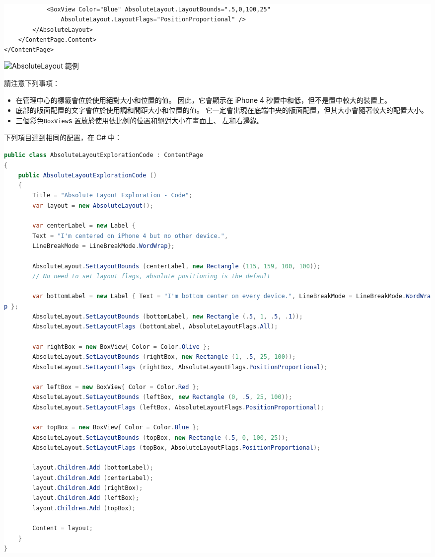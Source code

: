 ```xaml
            <BoxView Color="Blue" AbsoluteLayout.LayoutBounds=".5,0,100,25"
                AbsoluteLayout.LayoutFlags="PositionProportional" />
        </AbsoluteLayout>
    </ContentPage.Content>
</ContentPage>
```

![](absolute-layout-images/exploration.png "AbsoluteLayout 範例")

請注意下列事項：

- 在管理中心的標籤會位於使用絕對大小和位置的值。 因此，它會顯示在 iPhone 4 秒置中和低，但不是置中較大的裝置上。
- 底部的版面配置的文字會位於使用調和間距大小和位置的值。 它一定會出現在底端中央的版面配置，但其大小會隨著較大的配置大小。
- 三個彩色`BoxView`s 置放於使用依比例的位置和絕對大小在畫面上、 左和右邊緣。

下列項目達到相同的配置，在 C# 中：

```csharp
public class AbsoluteLayoutExplorationCode : ContentPage
{
    public AbsoluteLayoutExplorationCode ()
    {
        Title = "Absolute Layout Exploration - Code";
        var layout = new AbsoluteLayout();

        var centerLabel = new Label {
        Text = "I'm centered on iPhone 4 but no other device.",
        LineBreakMode = LineBreakMode.WordWrap};

        AbsoluteLayout.SetLayoutBounds (centerLabel, new Rectangle (115, 159, 100, 100));
        // No need to set layout flags, absolute positioning is the default

        var bottomLabel = new Label { Text = "I'm bottom center on every device.", LineBreakMode = LineBreakMode.WordWrap };
        AbsoluteLayout.SetLayoutBounds (bottomLabel, new Rectangle (.5, 1, .5, .1));
        AbsoluteLayout.SetLayoutFlags (bottomLabel, AbsoluteLayoutFlags.All);

        var rightBox = new BoxView{ Color = Color.Olive };
        AbsoluteLayout.SetLayoutBounds (rightBox, new Rectangle (1, .5, 25, 100));
        AbsoluteLayout.SetLayoutFlags (rightBox, AbsoluteLayoutFlags.PositionProportional);

        var leftBox = new BoxView{ Color = Color.Red };
        AbsoluteLayout.SetLayoutBounds (leftBox, new Rectangle (0, .5, 25, 100));
        AbsoluteLayout.SetLayoutFlags (leftBox, AbsoluteLayoutFlags.PositionProportional);

        var topBox = new BoxView{ Color = Color.Blue };
        AbsoluteLayout.SetLayoutBounds (topBox, new Rectangle (.5, 0, 100, 25));
        AbsoluteLayout.SetLayoutFlags (topBox, AbsoluteLayoutFlags.PositionProportional);

        layout.Children.Add (bottomLabel);
        layout.Children.Add (centerLabel);
        layout.Children.Add (rightBox);
        layout.Children.Add (leftBox);
        layout.Children.Add (topBox);

        Content = layout;
    }
}
```
<a name="Proportional_Values" />
